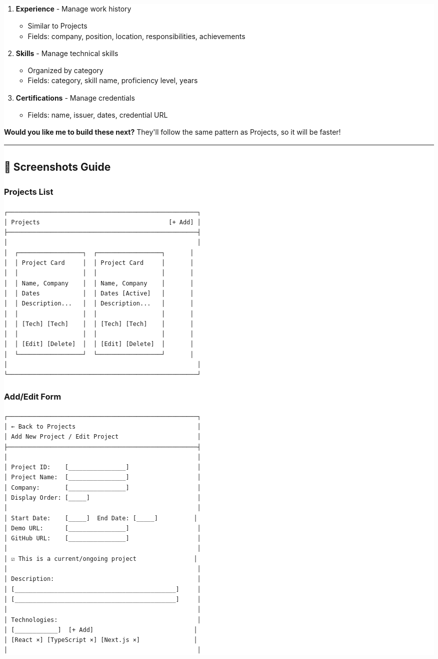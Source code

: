 1. **Experience** - Manage work history
   - Similar to Projects
   - Fields: company, position, location, responsibilities, achievements

2. **Skills** - Manage technical skills
   - Organized by category
   - Fields: category, skill name, proficiency level, years

3. **Certifications** - Manage credentials
   - Fields: name, issuer, dates, credential URL

**Would you like me to build these next?** They'll follow the same pattern as Projects, so it will be faster!

---

## 📸 Screenshots Guide

### Projects List
```
┌─────────────────────────────────────────────────────┐
│ Projects                                    [+ Add] │
├─────────────────────────────────────────────────────┤
│                                                     │
│  ┌──────────────────┐  ┌──────────────────┐       │
│  │ Project Card     │  │ Project Card     │       │
│  │                  │  │                  │       │
│  │ Name, Company    │  │ Name, Company    │       │
│  │ Dates            │  │ Dates [Active]   │       │
│  │ Description...   │  │ Description...   │       │
│  │                  │  │                  │       │
│  │ [Tech] [Tech]    │  │ [Tech] [Tech]    │       │
│  │                  │  │                  │       │
│  │ [Edit] [Delete]  │  │ [Edit] [Delete]  │       │
│  └──────────────────┘  └──────────────────┘       │
│                                                     │
└─────────────────────────────────────────────────────┘
```

### Add/Edit Form
```
┌─────────────────────────────────────────────────────┐
│ ← Back to Projects                                  │
│ Add New Project / Edit Project                      │
├─────────────────────────────────────────────────────┤
│                                                     │
│ Project ID:    [________________]                   │
│ Project Name:  [________________]                   │
│ Company:       [________________]                   │
│ Display Order: [_____]                              │
│                                                     │
│ Start Date:    [_____]  End Date: [_____]          │
│ Demo URL:      [________________]                   │
│ GitHub URL:    [________________]                   │
│                                                     │
│ ☑ This is a current/ongoing project                │
│                                                     │
│ Description:                                        │
│ [_____________________________________________]     │
│ [_____________________________________________]     │
│                                                     │
│ Technologies:                                       │
│ [____________]  [+ Add]                            │
│ [React ×] [TypeScript ×] [Next.js ×]               │
│                                                     │
```